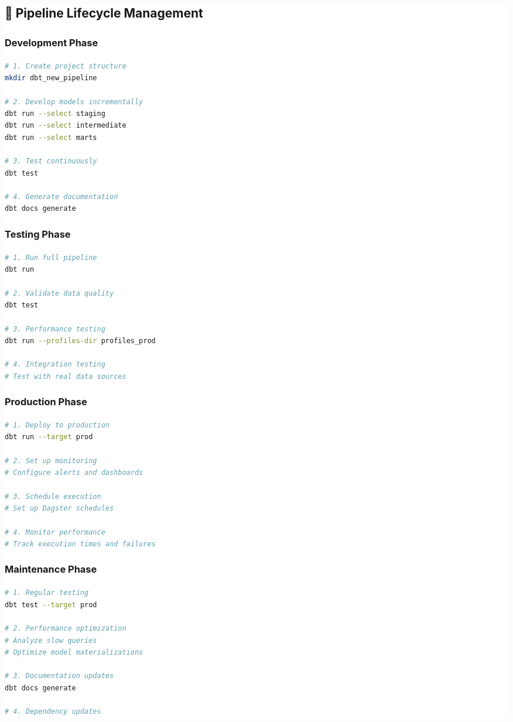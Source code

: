 
## 🔄 **Pipeline Lifecycle Management**

### **Development Phase**
```bash
# 1. Create project structure
mkdir dbt_new_pipeline

# 2. Develop models incrementally
dbt run --select staging
dbt run --select intermediate
dbt run --select marts

# 3. Test continuously
dbt test

# 4. Generate documentation
dbt docs generate
```

### **Testing Phase**
```bash
# 1. Run full pipeline
dbt run

# 2. Validate data quality
dbt test

# 3. Performance testing
dbt run --profiles-dir profiles_prod

# 4. Integration testing
# Test with real data sources
```

### **Production Phase**
```bash
# 1. Deploy to production
dbt run --target prod

# 2. Set up monitoring
# Configure alerts and dashboards

# 3. Schedule execution
# Set up Dagster schedules

# 4. Monitor performance
# Track execution times and failures
```

### **Maintenance Phase**
```bash
# 1. Regular testing
dbt test --target prod

# 2. Performance optimization
# Analyze slow queries
# Optimize model materializations

# 3. Documentation updates
dbt docs generate

# 4. Dependency updates
```